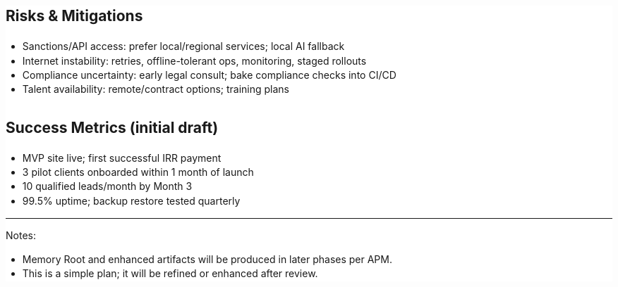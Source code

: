 
## Risks & Mitigations
- Sanctions/API access: prefer local/regional services; local AI fallback
- Internet instability: retries, offline-tolerant ops, monitoring, staged rollouts
- Compliance uncertainty: early legal consult; bake compliance checks into CI/CD
- Talent availability: remote/contract options; training plans

## Success Metrics (initial draft)
- MVP site live; first successful IRR payment
- 3 pilot clients onboarded within 1 month of launch
- 10 qualified leads/month by Month 3
- 99.5% uptime; backup restore tested quarterly

---

Notes:
- Memory Root and enhanced artifacts will be produced in later phases per APM.
- This is a simple plan; it will be refined or enhanced after review.
